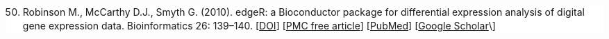50.  Robinson M., McCarthy D.J., Smyth G. (2010). edgeR: a Bioconductor package for differential expression analysis of digital gene expression data. Bioinformatics 26: 139–140. \[[DOI](https://doi.org/10.1093/bioinformatics/btp616)\] \[[PMC free article](https://www.ncbi.nlm.nih.gov/articles/PMC2796818/)\] \[[PubMed](https://pubmed.ncbi.nlm.nih.gov/19910308/)\] \[[Google Scholar](https://scholar.google.com/scholar_lookup?Robinson%20M.,%20McCarthy%20D.J.,%20Smyth%20G.%20\(2010\).%20edgeR:%20a%20Bioconductor%20package%20for%20differential%20expression%20analysis%20of%20digital%20gene%20expression%20data.%20Bioinformatics%2026:%20139%E2%80%93140.)\]
